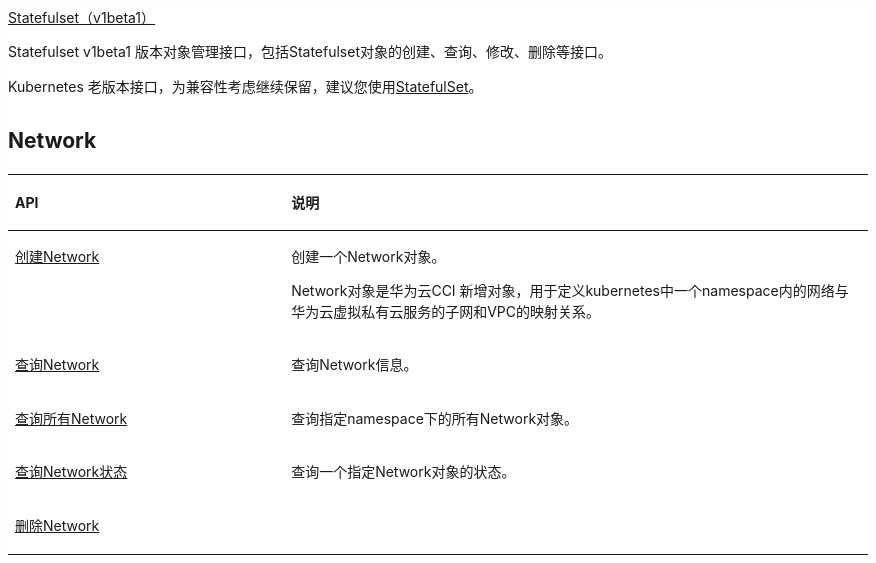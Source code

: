 <tr id="row17941818161515"><td class="cellrowborder" valign="top" headers="mcps1.1.4.1.1 "><p id="p6953143612205"><a name="p6953143612205"></a><a name="p6953143612205"></a><a href="#section4337374319">Statefulset（v1beta1）</a></p>
</td>
<td class="cellrowborder" valign="top" headers="mcps1.1.4.1.2 "><p id="p171171718191511"><a name="p171171718191511"></a><a name="p171171718191511"></a>Statefulset v1beta1 版本对象管理接口，包括Statefulset对象的创建、查询、修改、删除等接口。</p>
<p id="p738610286818"><a name="p738610286818"></a><a name="p738610286818"></a>Kubernetes 老版本接口，为兼容性考虑继续保留，建议您使用<a href="#section43641211885">StatefulSet</a>。</p>
</td>
</tr>
</tbody>
</table>

## Network<a name="section13159414572"></a>

<a name="table177341359552"></a>
<table><thead align="left"><tr id="row973425919514"><th class="cellrowborder" valign="top" width="32.11%" id="mcps1.1.3.1.1"><p id="p87342591555"><a name="p87342591555"></a><a name="p87342591555"></a>API</p>
</th>
<th class="cellrowborder" valign="top" width="67.89%" id="mcps1.1.3.1.2"><p id="p157341859858"><a name="p157341859858"></a><a name="p157341859858"></a>说明</p>
</th>
</tr>
</thead>
<tbody><tr id="row16734959259"><td class="cellrowborder" valign="top" width="32.11%" headers="mcps1.1.3.1.1 "><p id="p1373445920518"><a name="p1373445920518"></a><a name="p1373445920518"></a><a href="创建Network.md">创建Network</a></p>
</td>
<td class="cellrowborder" valign="top" width="67.89%" headers="mcps1.1.3.1.2 "><p id="p673416596519"><a name="p673416596519"></a><a name="p673416596519"></a>创建一个Network对象。</p>
<p id="p1071653911206"><a name="p1071653911206"></a><a name="p1071653911206"></a>Network对象是华为云CCI 新增对象，用于定义kubernetes中一个namespace内的网络与华为云虚拟私有云服务的子网和VPC的映射关系。</p>
</td>
</tr>
<tr id="row273411591512"><td class="cellrowborder" valign="top" width="32.11%" headers="mcps1.1.3.1.1 "><p id="p87341059754"><a name="p87341059754"></a><a name="p87341059754"></a><a href="查询Network.md">查询Network</a></p>
</td>
<td class="cellrowborder" valign="top" width="67.89%" headers="mcps1.1.3.1.2 "><p id="p4734145920510"><a name="p4734145920510"></a><a name="p4734145920510"></a>查询Network信息。</p>
</td>
</tr>
<tr id="row12734559159"><td class="cellrowborder" valign="top" width="32.11%" headers="mcps1.1.3.1.1 "><p id="p1873418591652"><a name="p1873418591652"></a><a name="p1873418591652"></a><a href="查询所有Network.md">查询所有Network</a></p>
</td>
<td class="cellrowborder" valign="top" width="67.89%" headers="mcps1.1.3.1.2 "><p id="p117346596516"><a name="p117346596516"></a><a name="p117346596516"></a>查询指定namespace下的所有Network对象。</p>
</td>
</tr>
<tr id="row57349591520"><td class="cellrowborder" valign="top" width="32.11%" headers="mcps1.1.3.1.1 "><p id="p9734195917511"><a name="p9734195917511"></a><a name="p9734195917511"></a><a href="查询Network状态.md">查询Network状态</a></p>
</td>
<td class="cellrowborder" valign="top" width="67.89%" headers="mcps1.1.3.1.2 "><p id="p173412591512"><a name="p173412591512"></a><a name="p173412591512"></a>查询一个指定Network对象的状态。</p>
</td>
</tr>
<tr id="row1473418590511"><td class="cellrowborder" valign="top" width="32.11%" headers="mcps1.1.3.1.1 "><p id="p1873418594515"><a name="p1873418594515"></a><a name="p1873418594515"></a><a href="删除Network.md">删除Network</a></p>